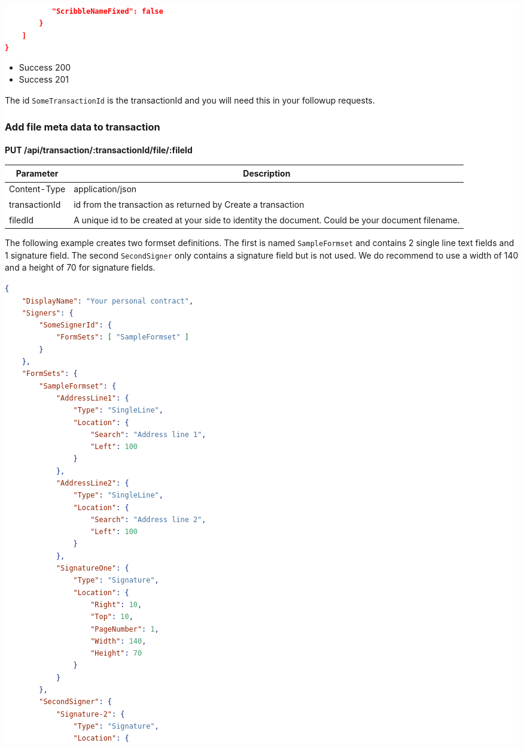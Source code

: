 ```json
		   "ScribbleNameFixed": false
		}
	]
}
```

- Success 200
- Success 201

The id `SomeTransactionId` is the transactionId and you will need this in your followup requests.

### Add file meta data to transaction

**PUT /api/transaction/:transactionId/file/:fileId**

Parameter     | Description
--------------|-------------
Content-Type  | application/json
transactionId | id from the transaction as returned by Create a transaction
filedId       | A unique id to be created at your side to identity the document. Could be your document filename.

The following example creates two formset definitions.
The first is named `SampleFormset` and contains 2 single line text fields and 1 signature field.
The second `SecondSigner` only contains a signature field but is not used.
We do recommend to use a width of 140 and a height of 70 for signature fields.

```json
{
	"DisplayName": "Your personal contract",
	"Signers": {
		"SomeSignerId": {
			"FormSets": [ "SampleFormset" ]
		}
	},
	"FormSets": {
		"SampleFormset": {
			"AddressLine1": {
				"Type": "SingleLine",
				"Location": {
					"Search": "Address line 1",
					"Left": 100
				}
			},
			"AddressLine2": {
				"Type": "SingleLine",
				"Location": {
					"Search": "Address line 2",
					"Left": 100
				}
			},
			"SignatureOne": {
				"Type": "Signature",
				"Location": {
					"Right": 10,
					"Top": 10,
					"PageNumber": 1,
					"Width": 140,
					"Height": 70
				}
			}
		},
		"SecondSigner": {
			"Signature-2": {
				"Type": "Signature",
				"Location": {
```